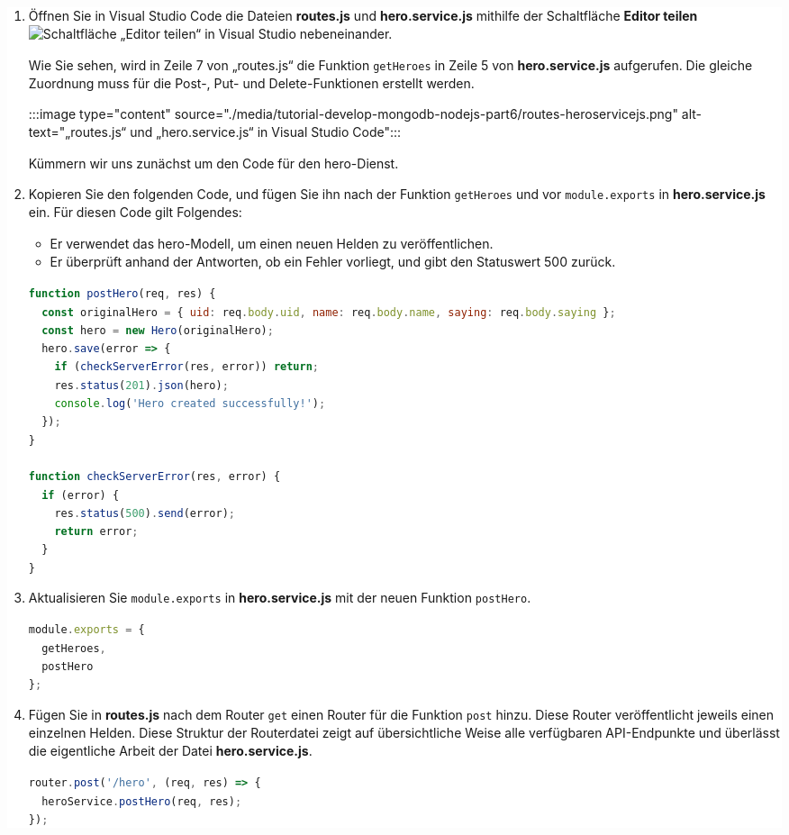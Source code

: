 1. Öffnen Sie in Visual Studio Code die Dateien **routes.js** und **hero.service.js** mithilfe der Schaltfläche **Editor teilen**![Schaltfläche „Editor teilen“ in Visual Studio](./media/tutorial-develop-mongodb-nodejs-part6/split-editor-button.png) nebeneinander.

    Wie Sie sehen, wird in Zeile 7 von „routes.js“ die Funktion `getHeroes` in Zeile 5 von **hero.service.js** aufgerufen.  Die gleiche Zuordnung muss für die Post-, Put- und Delete-Funktionen erstellt werden. 

    :::image type="content" source="./media/tutorial-develop-mongodb-nodejs-part6/routes-heroservicejs.png" alt-text="„routes.js“ und „hero.service.js“ in Visual Studio Code":::
    
    Kümmern wir uns zunächst um den Code für den hero-Dienst. 

2. Kopieren Sie den folgenden Code, und fügen Sie ihn nach der Funktion `getHeroes` und vor `module.exports` in **hero.service.js** ein. Für diesen Code gilt Folgendes:  
   * Er verwendet das hero-Modell, um einen neuen Helden zu veröffentlichen.
   * Er überprüft anhand der Antworten, ob ein Fehler vorliegt, und gibt den Statuswert 500 zurück.

   ```javascript
   function postHero(req, res) {
     const originalHero = { uid: req.body.uid, name: req.body.name, saying: req.body.saying };
     const hero = new Hero(originalHero);
     hero.save(error => {
       if (checkServerError(res, error)) return;
       res.status(201).json(hero);
       console.log('Hero created successfully!');
     });
   }

   function checkServerError(res, error) {
     if (error) {
       res.status(500).send(error);
       return error;
     }
   }
   ```

3. Aktualisieren Sie `module.exports` in **hero.service.js** mit der neuen Funktion `postHero`. 

    ```javascript
    module.exports = {
      getHeroes,
      postHero
    };
    ```

4. Fügen Sie in **routes.js** nach dem Router `get` einen Router für die Funktion `post` hinzu. Diese Router veröffentlicht jeweils einen einzelnen Helden. Diese Struktur der Routerdatei zeigt auf übersichtliche Weise alle verfügbaren API-Endpunkte und überlässt die eigentliche Arbeit der Datei **hero.service.js**.

    ```javascript
    router.post('/hero', (req, res) => {
      heroService.postHero(req, res);
    });
    ```

